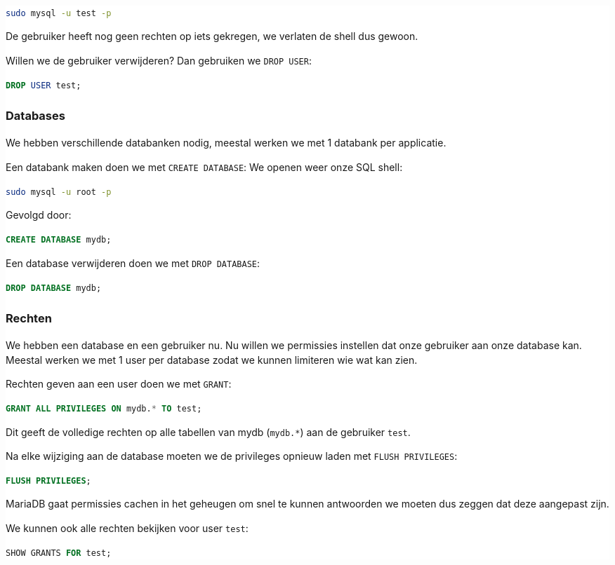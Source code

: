 ```bash
sudo mysql -u test -p
```

De gebruiker heeft nog geen rechten op iets gekregen, we verlaten de shell dus gewoon.

Willen we de gebruiker verwijderen? Dan gebruiken we `DROP USER`:

```sql
DROP USER test;
```

### Databases

We hebben verschillende databanken nodig, meestal werken we met 1 databank per applicatie.

Een databank maken doen we met `CREATE DATABASE`:
We openen weer onze SQL shell:

```bash
sudo mysql -u root -p
```

Gevolgd door:

```sql
CREATE DATABASE mydb;
```

Een database verwijderen doen we met `DROP DATABASE`:

```sql
DROP DATABASE mydb;
```

### Rechten

We hebben een database en een gebruiker nu. Nu willen we permissies instellen dat onze gebruiker aan onze database kan.
Meestal werken we met 1 user per database zodat we kunnen limiteren wie wat kan zien.

Rechten geven aan een user doen we met `GRANT`:

```sql
GRANT ALL PRIVILEGES ON mydb.* TO test;
```

Dit geeft de volledige rechten op alle tabellen van mydb (`mydb.*`) aan de gebruiker `test`.

Na elke wijziging aan de database moeten we de privileges opnieuw laden met `FLUSH PRIVILEGES`:

```sql
FLUSH PRIVILEGES;
```

MariaDB gaat permissies cachen in het geheugen om snel te kunnen antwoorden we moeten dus zeggen dat deze aangepast zijn.

We kunnen ook alle rechten bekijken voor user `test`:

```sql
SHOW GRANTS FOR test;
```
